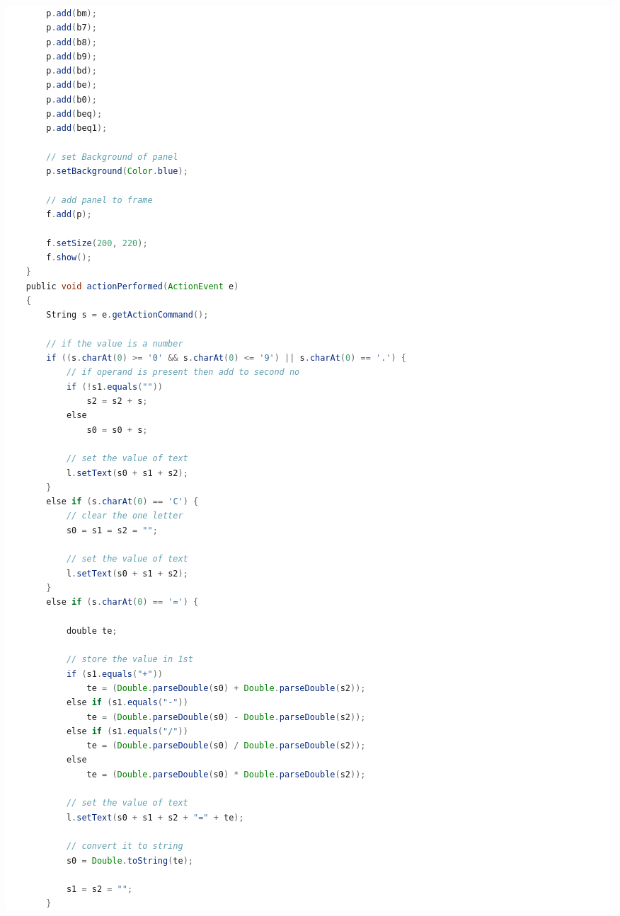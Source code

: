 ```java
        p.add(bm);
        p.add(b7);
        p.add(b8);
        p.add(b9);
        p.add(bd);
        p.add(be);
        p.add(b0);
        p.add(beq);
        p.add(beq1);

        // set Background of panel
        p.setBackground(Color.blue);

        // add panel to frame
        f.add(p);

        f.setSize(200, 220);
        f.show();
    }
    public void actionPerformed(ActionEvent e)
    {
        String s = e.getActionCommand();

        // if the value is a number
        if ((s.charAt(0) >= '0' && s.charAt(0) <= '9') || s.charAt(0) == '.') {
            // if operand is present then add to second no
            if (!s1.equals(""))
                s2 = s2 + s;
            else
                s0 = s0 + s;

            // set the value of text
            l.setText(s0 + s1 + s2);
        }
        else if (s.charAt(0) == 'C') {
            // clear the one letter
            s0 = s1 = s2 = "";

            // set the value of text
            l.setText(s0 + s1 + s2);
        }
        else if (s.charAt(0) == '=') {

            double te;

            // store the value in 1st
            if (s1.equals("+"))
                te = (Double.parseDouble(s0) + Double.parseDouble(s2));
            else if (s1.equals("-"))
                te = (Double.parseDouble(s0) - Double.parseDouble(s2));
            else if (s1.equals("/"))
                te = (Double.parseDouble(s0) / Double.parseDouble(s2));
            else
                te = (Double.parseDouble(s0) * Double.parseDouble(s2));

            // set the value of text
            l.setText(s0 + s1 + s2 + "=" + te);

            // convert it to string
            s0 = Double.toString(te);

            s1 = s2 = "";
        }
```